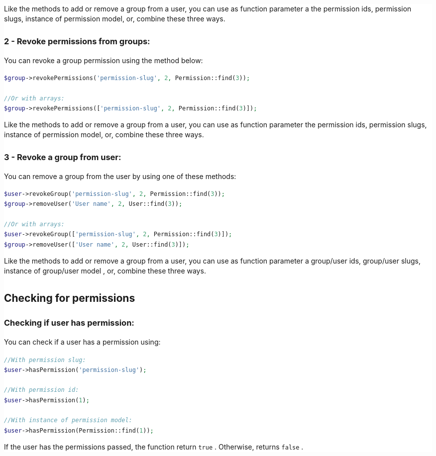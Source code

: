 Like the methods to add or remove a group from a user, you can use as function parameter a
the permission ids, permission slugs, instance of permission model, or, 
combine these three ways.

### 2 - Revoke permissions from groups:

You can revoke a group permission using the method below:

```php
$group->revokePermissions('permission-slug', 2, Permission::find(3));

//Or with arrays:
$group->revokePermissions(['permission-slug', 2, Permission::find(3)]);
```

Like the methods to add or remove a group from a user, you can use as function parameter 
the permission ids, permission slugs, instance of permission model, or, 
combine these three ways.

### 3 - Revoke a group from user:

You can remove a group from the user by using one of these methods:

```php
$user->revokeGroup('permission-slug', 2, Permission::find(3));
$group->removeUser('User name', 2, User::find(3));

//Or with arrays:
$user->revokeGroup(['permission-slug', 2, Permission::find(3)]);
$group->removeUser(['User name', 2, User::find(3)]);
```

Like the methods to add or remove a group from a user, you can use as function parameter a
 group/user ids, group/user slugs, instance of group/user model , or, 
combine these three ways.

## Checking for permissions

### Checking if user has permission:

You can check if a user has a permission using:

```php
//With permission slug:
$user->hasPermission('permission-slug');

//With permission id:
$user->hasPermission(1);

//With instance of permission model:
$user->hasPermission(Permission::find(1));
```

If the user has the permissions passed, the function return `true` . Otherwise, returns `false` .
